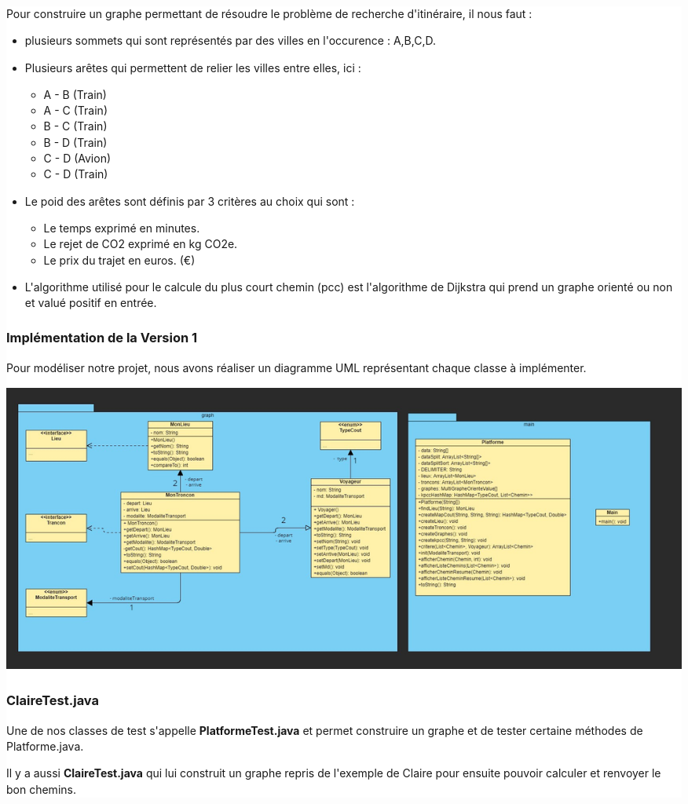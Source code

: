 Pour construire un graphe permettant de résoudre le problème de recherche d'itinéraire, il nous faut :

* plusieurs sommets qui sont représentés par des villes en l'occurence : A,B,C,D.

* Plusieurs arêtes qui permettent de relier les villes entre elles, ici :
  * A - B (Train)
  * A - C (Train)
  * B - C (Train)
  * B - D (Train)
  * C - D (Avion)
  * C - D (Train)

* Le poid des arêtes sont définis par 3 critères au choix qui sont :
  * Le temps exprimé en minutes.
  * Le rejet de CO2 exprimé en kg CO2e.
  * Le prix du trajet en euros. (€)

* L'algorithme utilisé pour le calcule du plus court chemin (pcc) est l'algorithme de Dijkstra qui prend un graphe orienté ou non et valué positif en entrée.

### Implémentation de la Version 1

Pour modéliser notre projet, nous avons réaliser un diagramme UML représentant chaque classe à implémenter.

![UML](res/Rapport/images/UML.jpg)

###  ClaireTest.java  

Une de nos classes de test s'appelle **PlatformeTest.java** et permet construire un graphe et de tester certaine méthodes de Platforme.java. 

Il y a aussi **ClaireTest.java** qui lui construit un graphe repris de l'exemple de Claire pour ensuite pouvoir calculer et renvoyer le bon chemins.
